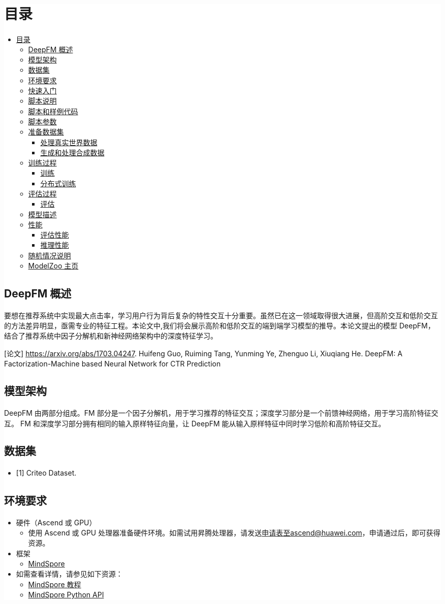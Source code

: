 # 目录



- [目录](#目录)
  - [DeepFM 概述](#deepfm-概述)
  - [模型架构](#模型架构)
  - [数据集](#数据集)
  - [环境要求](#环境要求)
  - [快速入门](#快速入门)
  - [脚本说明](#脚本说明)
  - [脚本和样例代码](#脚本和样例代码)
  - [脚本参数](#脚本参数)
  - [准备数据集](#准备数据集)
    - [处理真实世界数据](#处理真实世界数据)
    - [生成和处理合成数据](#生成和处理合成数据)
  - [训练过程](#训练过程)
    - [训练](#训练)
    - [分布式训练](#分布式训练)
  - [评估过程](#评估过程)
    - [评估](#评估)
  - [模型描述](#模型描述)
  - [性能](#性能)
    - [评估性能](#评估性能)
    - [推理性能](#推理性能)
  - [随机情况说明](#随机情况说明)
  - [ModelZoo 主页](#modelzoo-主页)



## DeepFM 概述

要想在推荐系统中实现最大点击率，学习用户行为背后复杂的特性交互十分重要。虽然已在这一领域取得很大进展，但高阶交互和低阶交互的方法差异明显，亟需专业的特征工程。本论文中,我们将会展示高阶和低阶交互的端到端学习模型的推导。本论文提出的模型 DeepFM，结合了推荐系统中因子分解机和新神经网络架构中的深度特征学习。

[论文] https://arxiv.org/abs/1703.04247. Huifeng Guo, Ruiming Tang, Yunming Ye, Zhenguo Li, Xiuqiang He. DeepFM: A Factorization-Machine based Neural Network for CTR Prediction

## 模型架构

DeepFM 由两部分组成。FM 部分是一个因子分解机，用于学习推荐的特征交互；深度学习部分是一个前馈神经网络，用于学习高阶特征交互。
FM 和深度学习部分拥有相同的输入原样特征向量，让 DeepFM 能从输入原样特征中同时学习低阶和高阶特征交互。

## 数据集

- [1] Criteo Dataset.

## 环境要求

- 硬件（Ascend 或 GPU）
  - 使用 Ascend 或 GPU 处理器准备硬件环境。如需试用昇腾处理器，请发送[申请表](https://obs-9be7.obs.cn-east-2.myhuaweicloud.com/file/other/Ascend%20Model%20Zoo%E4%BD%93%E9%AA%8C%E8%B5%84%E6%BA%90%E7%94%B3%E8%AF%B7%E8%A1%A8.docx)至ascend@huawei.com，申请通过后，即可获得资源。
- 框架
  - [MindSpore](https://www.mindspore.cn/install)
- 如需查看详情，请参见如下资源：
  - [MindSpore 教程](https://www.mindspore.cn/tutorial/training/zh-CN/master/index.html)
  - [MindSpore Python API](https://www.mindspore.cn/doc/api_python/zh-CN/master/index.html)
